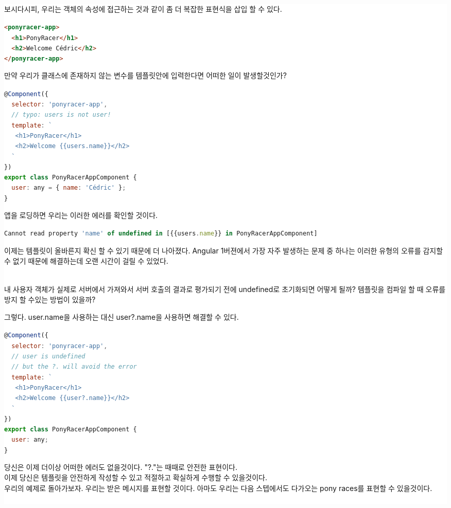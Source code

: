 보시다시피, 우리는 객체의 속성에 접근하는 것과 같이 좀 더 복잡한 표현식을 삽입 할 수 있다. 

```html
<ponyracer-app>
  <h1>PonyRacer</h1>
  <h2>Welcome Cédric</h2>
</ponyracer-app>
```

만약 우리가 클래스에 존재하지 않는 변수를 템플릿안에 입력한다면 어떠한 일이 발생할것인가?

```javascript
@Component({
  selector: 'ponyracer-app',
  // typo: users is not user!
  template: `
   <h1>PonyRacer</h1>
   <h2>Welcome {{users.name}}</h2>
  `
})
export class PonyRacerAppComponent {
  user: any = { name: 'Cédric' };
}
```

앱을 로딩하면 우리는 이러한 에러를 확인할 것이다. 

```javascript
Cannot read property 'name' of undefined in [{{users.name}} in PonyRacerAppComponent]
```

이제는 템플릿이 올바른지 확신 할 수 있기 때문에 더 나아졌다. 
Angular 1버젼에서 가장 자주 발생하는 문제 중 하나는 이러한 유형의 오류를 감지할 수 없기 때문에 
해결하는데 오랜 시간이 걸릴 수 있었다. <br/><br/>

내 사용자 객체가 실제로 서버에서 가져와서 서버 호출의 결과로 평가되기 전에 undefined로 초기화되면 어떻게 될까? 
템플릿을 컴파일 할 때 오류를 방지 할 수있는 방법이 있을까?<br/>

그렇다. user.name을 사용하는 대신 user?.name을 사용하면 해결할 수 있다. 

```javascript
@Component({
  selector: 'ponyracer-app',
  // user is undefined
  // but the ?. will avoid the error
  template: `
   <h1>PonyRacer</h1>
   <h2>Welcome {{user?.name}}</h2>
  `
})
export class PonyRacerAppComponent {
  user: any;
}
```

당신은 이제 더이상 어떠한 에러도 없을것이다. "?."는 때때로 안전한 표현이다. <br/>
이제 당신은 템플릿을 안전하게 작성할 수 있고 적절하고 확실하게 수행할 수 있을것이다. <br/>
우리의 예제로 돌아가보자. 우리는 받은 메시지를 표현할 것이다. 
아마도 우리는 다음 스텝에서도 다가오는 pony races를 표현할 수 있을것이다. <br/><br/>
